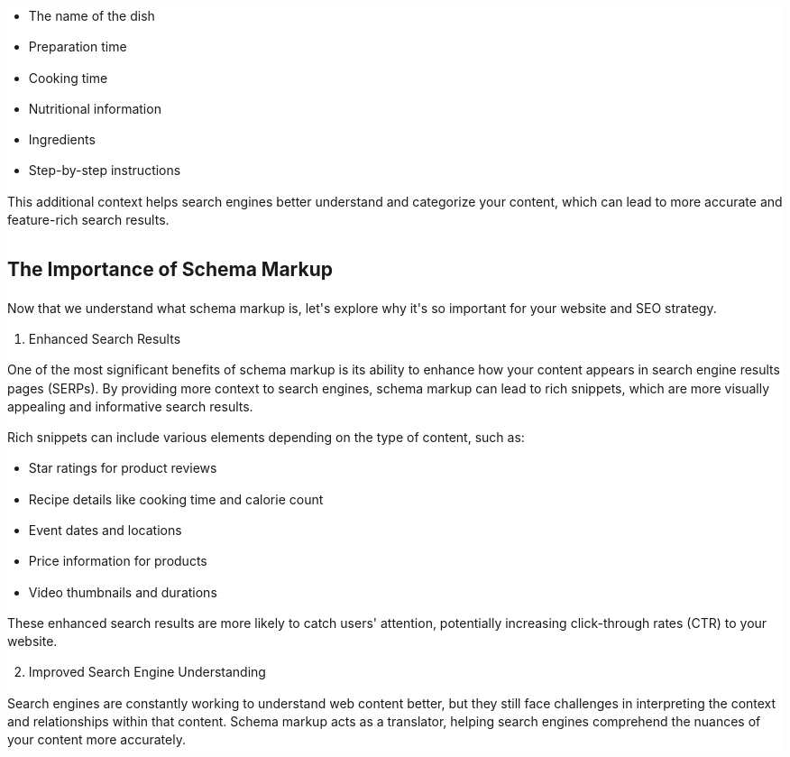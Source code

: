 
* The name of the dish

* Preparation time

* Cooking time

* Nutritional information

* Ingredients

* Step-by-step instructions




This additional context helps search engines better understand and categorize your content, which can lead to more accurate and feature-rich search results.



## The Importance of Schema Markup



Now that we understand what schema markup is, let's explore why it's so important for your website and SEO strategy.



1. Enhanced Search Results



One of the most significant benefits of schema markup is its ability to enhance how your content appears in search engine results pages (SERPs). By providing more context to search engines, schema markup can lead to rich snippets, which are more visually appealing and informative search results.



Rich snippets can include various elements depending on the type of content, such as:


* Star ratings for product reviews

* Recipe details like cooking time and calorie count

* Event dates and locations

* Price information for products

* Video thumbnails and durations




These enhanced search results are more likely to catch users' attention, potentially increasing click-through rates (CTR) to your website.



2. Improved Search Engine Understanding



Search engines are constantly working to understand web content better, but they still face challenges in interpreting the context and relationships within that content. Schema markup acts as a translator, helping search engines comprehend the nuances of your content more accurately.
